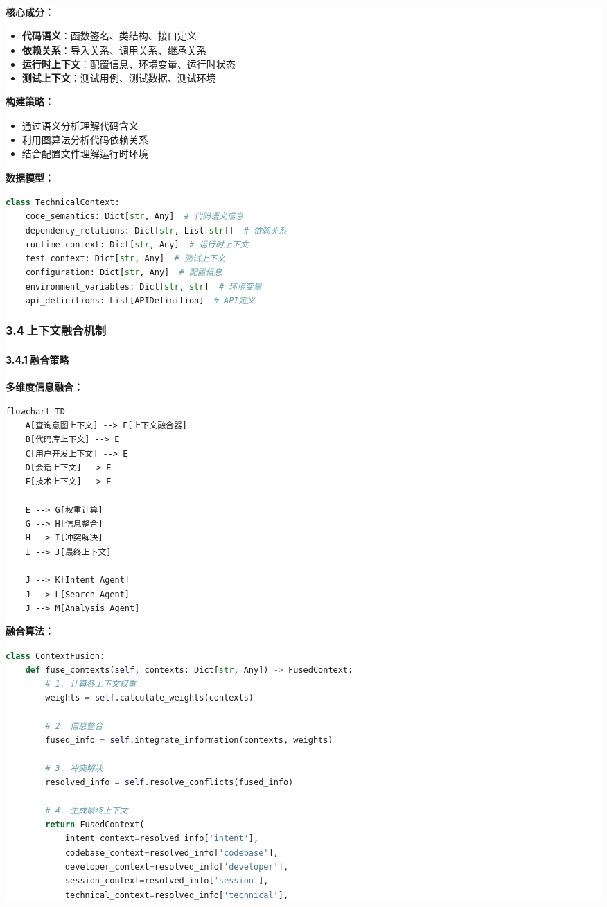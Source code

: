 **核心成分：**
- **代码语义**：函数签名、类结构、接口定义
- **依赖关系**：导入关系、调用关系、继承关系
- **运行时上下文**：配置信息、环境变量、运行时状态
- **测试上下文**：测试用例、测试数据、测试环境

**构建策略：**
- 通过语义分析理解代码含义
- 利用图算法分析代码依赖关系
- 结合配置文件理解运行时环境

**数据模型：**
```python
class TechnicalContext:
    code_semantics: Dict[str, Any]  # 代码语义信息
    dependency_relations: Dict[str, List[str]]  # 依赖关系
    runtime_context: Dict[str, Any]  # 运行时上下文
    test_context: Dict[str, Any]  # 测试上下文
    configuration: Dict[str, Any]  # 配置信息
    environment_variables: Dict[str, str]  # 环境变量
    api_definitions: List[APIDefinition]  # API定义
```

### 3.4 上下文融合机制

#### 3.4.1 融合策略

**多维度信息融合：**
```mermaid
flowchart TD
    A[查询意图上下文] --> E[上下文融合器]
    B[代码库上下文] --> E
    C[用户开发上下文] --> E
    D[会话上下文] --> E
    F[技术上下文] --> E
    
    E --> G[权重计算]
    G --> H[信息整合]
    H --> I[冲突解决]
    I --> J[最终上下文]
    
    J --> K[Intent Agent]
    J --> L[Search Agent]
    J --> M[Analysis Agent]
```

**融合算法：**
```python
class ContextFusion:
    def fuse_contexts(self, contexts: Dict[str, Any]) -> FusedContext:
        # 1. 计算各上下文权重
        weights = self.calculate_weights(contexts)
        
        # 2. 信息整合
        fused_info = self.integrate_information(contexts, weights)
        
        # 3. 冲突解决
        resolved_info = self.resolve_conflicts(fused_info)
        
        # 4. 生成最终上下文
        return FusedContext(
            intent_context=resolved_info['intent'],
            codebase_context=resolved_info['codebase'],
            developer_context=resolved_info['developer'],
            session_context=resolved_info['session'],
            technical_context=resolved_info['technical'],
```